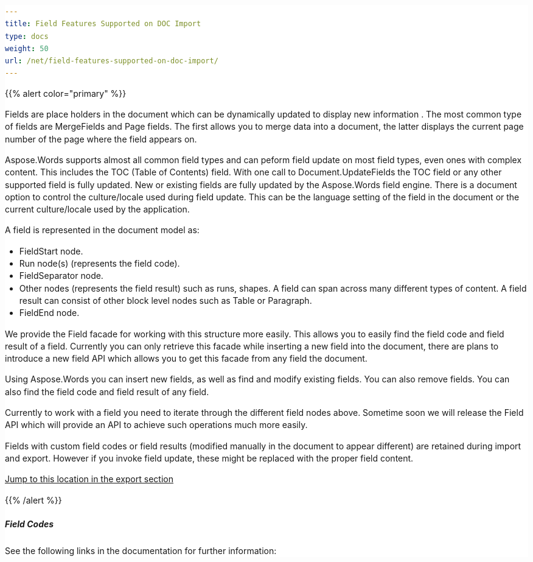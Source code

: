 ```yaml
---
title: Field Features Supported on DOC Import
type: docs
weight: 50
url: /net/field-features-supported-on-doc-import/
---
```


{{% alert color="primary" %}} 

Fields are place holders in the document which can be dynamically updated to display new information . The most common type of fields are MergeFields and Page fields. The first allows you to merge data into a document, the latter displays the current page number of the page where the field appears on.

Aspose.Words supports almost all common field types and can peform field update on most field types, even ones with complex content. This includes the TOC (Table of Contents) field. With one call to Document.UpdateFields the TOC field or any other supported field is fully updated. New or existing fields are fully updated by the Aspose.Words field engine. There is a document option to control the culture/locale used during field update. This can be the language setting of the field in the document or the current culture/locale used by the application.

A field is represented in the document model as:

- FieldStart node.
- Run node(s) (represents the field code).
- FieldSeparator node.
- Other nodes (represents the field result) such as runs, shapes. A field can span across many different types of content. A field result can consist of other block level nodes such as Table or Paragraph.
- FieldEnd node.

We provide the Field facade for working with this structure more easily. This allows you to easily find the field code and field result of a field. Currently you can only retrieve this facade while inserting a new field into the document, there are plans to introduce a new field API which allows you to get this facade from any field the document.

Using Aspose.Words you can insert new fields, as well as find and modify existing fields. You can also remove fields. You can also find the field code and field result of any field.

Currently to work with a field you need to iterate through the different field nodes above. Sometime soon we will release the Field API which will provide an API to achieve such operations much more easily.

Fields with custom field codes or field results (modified manually in the document to appear different) are retained during import and export. However if you invoke field update, these might be replaced with the proper field content.

[Jump to this location in the export section](/pages/createpage.action?spaceKey=wordsnet&title=Field+Codes+Doc+Export&linkCreation=true&fromPageId=2595900)

{{% /alert %}} 
##### **Field Codes**
See the following links in the documentation for further information:
